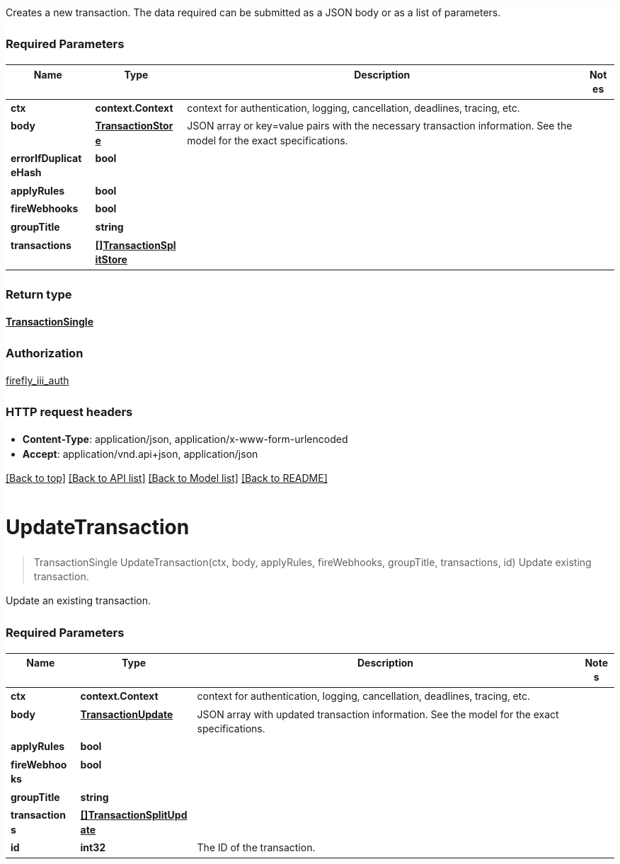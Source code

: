 Creates a new transaction. The data required can be submitted as a JSON body or as a list of parameters.

### Required Parameters

Name | Type | Description  | Notes
------------- | ------------- | ------------- | -------------
 **ctx** | **context.Context** | context for authentication, logging, cancellation, deadlines, tracing, etc.
  **body** | [**TransactionStore**](TransactionStore.md)| JSON array or key&#x3D;value pairs with the necessary transaction information. See the model for the exact specifications. | 
  **errorIfDuplicateHash** | **bool**|  | 
  **applyRules** | **bool**|  | 
  **fireWebhooks** | **bool**|  | 
  **groupTitle** | **string**|  | 
  **transactions** | [**[]TransactionSplitStore**](TransactionSplitStore.md)|  | 

### Return type

[**TransactionSingle**](TransactionSingle.md)

### Authorization

[firefly_iii_auth](../README.md#firefly_iii_auth)

### HTTP request headers

 - **Content-Type**: application/json, application/x-www-form-urlencoded
 - **Accept**: application/vnd.api+json, application/json

[[Back to top]](#) [[Back to API list]](../README.md#documentation-for-api-endpoints) [[Back to Model list]](../README.md#documentation-for-models) [[Back to README]](../README.md)

# **UpdateTransaction**
> TransactionSingle UpdateTransaction(ctx, body, applyRules, fireWebhooks, groupTitle, transactions, id)
Update existing transaction.

Update an existing transaction.

### Required Parameters

Name | Type | Description  | Notes
------------- | ------------- | ------------- | -------------
 **ctx** | **context.Context** | context for authentication, logging, cancellation, deadlines, tracing, etc.
  **body** | [**TransactionUpdate**](TransactionUpdate.md)| JSON array with updated transaction information. See the model for the exact specifications. | 
  **applyRules** | **bool**|  | 
  **fireWebhooks** | **bool**|  | 
  **groupTitle** | **string**|  | 
  **transactions** | [**[]TransactionSplitUpdate**](TransactionSplitUpdate.md)|  | 
  **id** | **int32**| The ID of the transaction. | 
